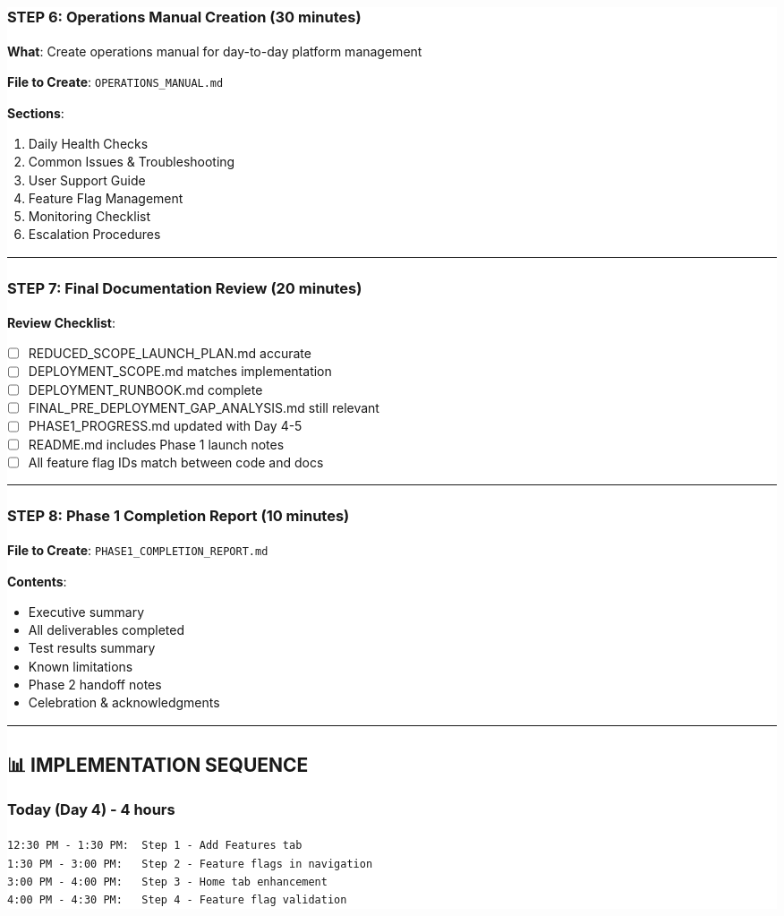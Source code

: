 
### **STEP 6: Operations Manual Creation** (30 minutes)

**What**: Create operations manual for day-to-day platform management

**File to Create**: `OPERATIONS_MANUAL.md`

**Sections**:
1. Daily Health Checks
2. Common Issues & Troubleshooting
3. User Support Guide
4. Feature Flag Management
5. Monitoring Checklist
6. Escalation Procedures

---

### **STEP 7: Final Documentation Review** (20 minutes)

**Review Checklist**:
- [ ] REDUCED_SCOPE_LAUNCH_PLAN.md accurate
- [ ] DEPLOYMENT_SCOPE.md matches implementation
- [ ] DEPLOYMENT_RUNBOOK.md complete
- [ ] FINAL_PRE_DEPLOYMENT_GAP_ANALYSIS.md still relevant
- [ ] PHASE1_PROGRESS.md updated with Day 4-5
- [ ] README.md includes Phase 1 launch notes
- [ ] All feature flag IDs match between code and docs

---

### **STEP 8: Phase 1 Completion Report** (10 minutes)

**File to Create**: `PHASE1_COMPLETION_REPORT.md`

**Contents**:
- Executive summary
- All deliverables completed
- Test results summary
- Known limitations
- Phase 2 handoff notes
- Celebration & acknowledgments

---

## 📊 IMPLEMENTATION SEQUENCE

### **Today (Day 4)** - 4 hours
```
12:30 PM - 1:30 PM:  Step 1 - Add Features tab
1:30 PM - 3:00 PM:   Step 2 - Feature flags in navigation  
3:00 PM - 4:00 PM:   Step 3 - Home tab enhancement
4:00 PM - 4:30 PM:   Step 4 - Feature flag validation
```
